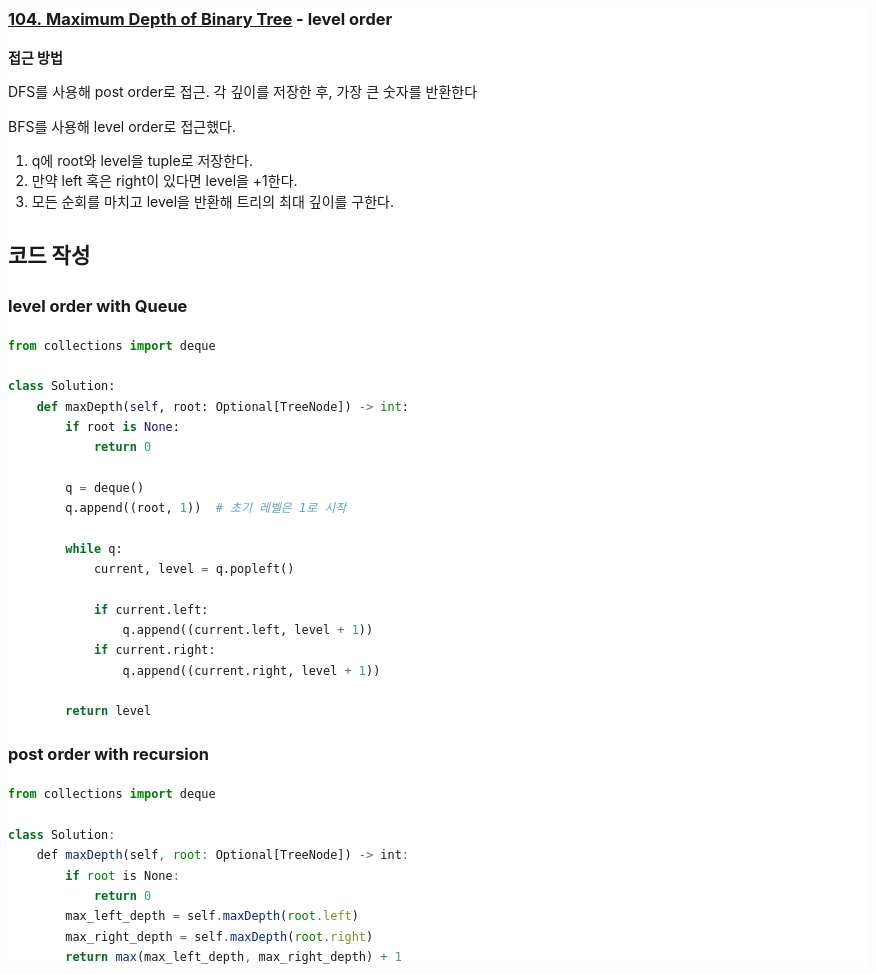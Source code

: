 ### **[104. Maximum Depth of Binary Tree](https://leetcode.com/problems/maximum-depth-of-binary-tree/) - level order**

**접근 방법**

DFS를 사용해 post order로 접근.  각 깊이를 저장한 후, 가장 큰 숫자를 반환한다

BFS를 사용해 level order로 접근했다.

1. q에 root와 level을 tuple로 저장한다.
2. 만약 left 혹은 right이 있다면 level을 +1한다.
3. 모든 순회를 마치고 level을 반환해 트리의 최대 깊이를 구한다.

## 코드 작성

### level order with Queue

```python
from collections import deque

class Solution:
    def maxDepth(self, root: Optional[TreeNode]) -> int:
        if root is None:
            return 0
        
        q = deque()
        q.append((root, 1))  # 초기 레벨은 1로 시작

        while q:
            current, level = q.popleft()

            if current.left:
                q.append((current.left, level + 1))
            if current.right:
                q.append((current.right, level + 1))
        
        return level
```

### post order with recursion

```jsx
from collections import deque

class Solution:
    def maxDepth(self, root: Optional[TreeNode]) -> int:
        if root is None:
            return 0
        max_left_depth = self.maxDepth(root.left)
        max_right_depth = self.maxDepth(root.right)
        return max(max_left_depth, max_right_depth) + 1
```
